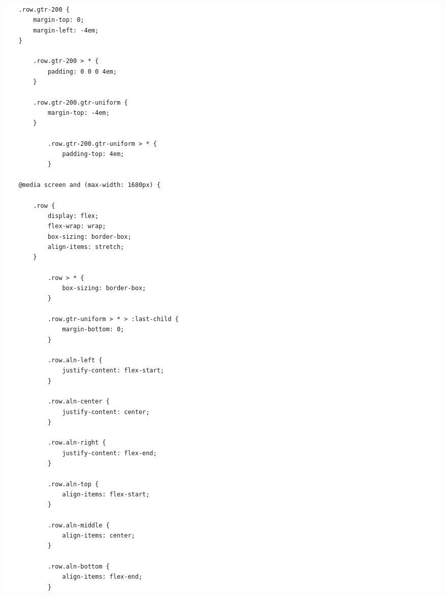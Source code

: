 		.row.gtr-200 {
			margin-top: 0;
			margin-left: -4em;
		}

			.row.gtr-200 > * {
				padding: 0 0 0 4em;
			}

			.row.gtr-200.gtr-uniform {
				margin-top: -4em;
			}

				.row.gtr-200.gtr-uniform > * {
					padding-top: 4em;
				}

		@media screen and (max-width: 1680px) {

			.row {
				display: flex;
				flex-wrap: wrap;
				box-sizing: border-box;
				align-items: stretch;
			}

				.row > * {
					box-sizing: border-box;
				}

				.row.gtr-uniform > * > :last-child {
					margin-bottom: 0;
				}

				.row.aln-left {
					justify-content: flex-start;
				}

				.row.aln-center {
					justify-content: center;
				}

				.row.aln-right {
					justify-content: flex-end;
				}

				.row.aln-top {
					align-items: flex-start;
				}

				.row.aln-middle {
					align-items: center;
				}

				.row.aln-bottom {
					align-items: flex-end;
				}
